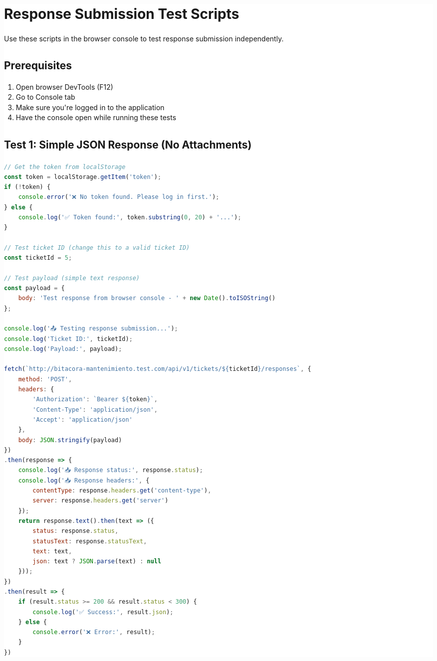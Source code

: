 # Response Submission Test Scripts

Use these scripts in the browser console to test response submission independently.

## Prerequisites
1. Open browser DevTools (F12)
2. Go to Console tab
3. Make sure you're logged in to the application
4. Have the console open while running these tests

## Test 1: Simple JSON Response (No Attachments)

```javascript
// Get the token from localStorage
const token = localStorage.getItem('token');
if (!token) {
    console.error('❌ No token found. Please log in first.');
} else {
    console.log('✅ Token found:', token.substring(0, 20) + '...');
}

// Test ticket ID (change this to a valid ticket ID)
const ticketId = 5;

// Test payload (simple text response)
const payload = {
    body: 'Test response from browser console - ' + new Date().toISOString()
};

console.log('📤 Testing response submission...');
console.log('Ticket ID:', ticketId);
console.log('Payload:', payload);

fetch(`http://bitacora-mantenimiento.test.com/api/v1/tickets/${ticketId}/responses`, {
    method: 'POST',
    headers: {
        'Authorization': `Bearer ${token}`,
        'Content-Type': 'application/json',
        'Accept': 'application/json'
    },
    body: JSON.stringify(payload)
})
.then(response => {
    console.log('📥 Response status:', response.status);
    console.log('📥 Response headers:', {
        contentType: response.headers.get('content-type'),
        server: response.headers.get('server')
    });
    return response.text().then(text => ({
        status: response.status,
        statusText: response.statusText,
        text: text,
        json: text ? JSON.parse(text) : null
    }));
})
.then(result => {
    if (result.status >= 200 && result.status < 300) {
        console.log('✅ Success:', result.json);
    } else {
        console.error('❌ Error:', result);
    }
})
```